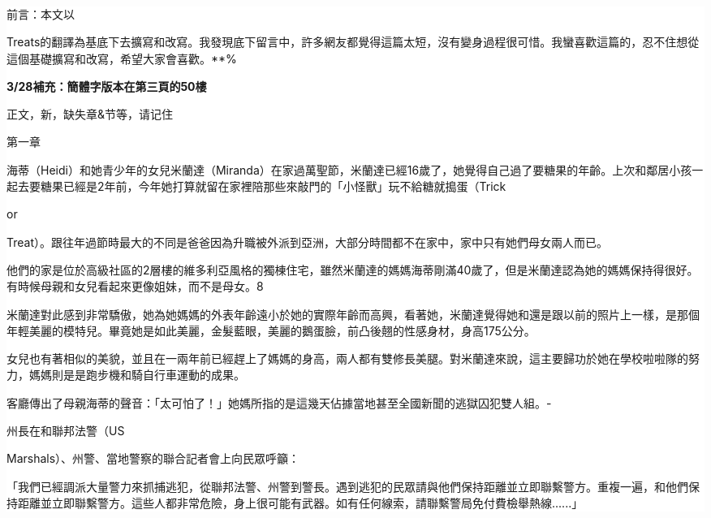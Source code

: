 



前言：本文以

Treats的翻譯為基底下去擴寫和改寫。我發現底下留言中，許多網友都覺得這篇太短，沒有變身過程很可惜。我蠻喜歡這篇的，忍不住想從這個基礎擴寫和改寫，希望大家會喜歡。**%



**3/28補充：簡體字版本在第三頁的50樓**



正文，新，缺失章&节等，请记住



第一章







海蒂（Heidi）和她青少年的女兒米蘭達（Miranda）在家過萬聖節，米蘭達已經16歲了，她覺得自己過了要糖果的年齡。上次和鄰居小孩一起去要糖果已經是2年前，今年她打算就留在家裡陪那些來敲門的「小怪獸」玩不給糖就搗蛋（Trick

or

Treat）。跟往年過節時最大的不同是爸爸因為升職被外派到亞洲，大部分時間都不在家中，家中只有她們母女兩人而已。







他們的家是位於高級社區的2層樓的維多利亞風格的獨棟住宅，雖然米蘭達的媽媽海蒂剛滿40歲了，但是米蘭達認為她的媽媽保持得很好。有時候母親和女兒看起來更像姐妹，而不是母女。8





米蘭達對此感到非常驕傲，她為她媽媽的外表年齡遠小於她的實際年齡而高興，看著她，米蘭達覺得她和還是跟以前的照片上一樣，是那個年輕美麗的模特兒。畢竟她是如此美麗，金髮藍眼，美麗的鵝蛋臉，前凸後翹的性感身材，身高175公分。





女兒也有著相似的美貌，並且在一兩年前已經趕上了媽媽的身高，兩人都有雙修長美腿。對米蘭達來說，這主要歸功於她在學校啦啦隊的努力，媽媽則是是跑步機和騎自行車運動的成果。









客廳傳出了母親海蒂的聲音：「太可怕了！」她媽所指的是這幾天佔據當地甚至全國新聞的逃獄囚犯雙人組。-



州長在和聯邦法警（US

Marshals）、州警、當地警察的聯合記者會上向民眾呼籲：





「我們已經調派大量警力來抓捕逃犯，從聯邦法警、州警到警長。遇到逃犯的民眾請與他們保持距離並立即聯繫警方。重複一遍，和他們保持距離並立即聯繫警方。這些人都非常危險，身上很可能有武器。如有任何線索，請聯繫警局免付費檢舉熱線......」

